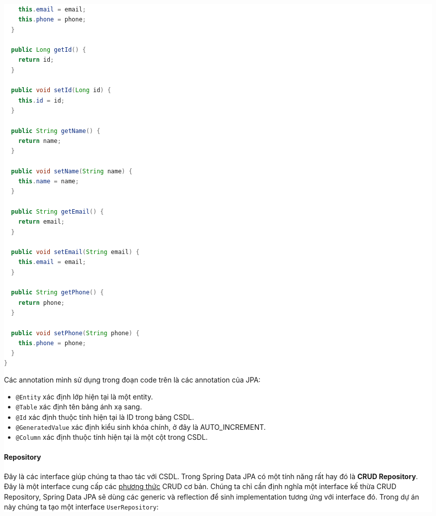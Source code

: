 ```java
    this.email = email;  
    this.phone = phone;  
  }  

  public Long getId() {  
    return id;  
  }  

  public void setId(Long id) {  
    this.id = id;  
  }  

  public String getName() {  
    return name;  
  }  

  public void setName(String name) {  
    this.name = name;  
  }  

  public String getEmail() {  
    return email;  
  }  

  public void setEmail(String email) {  
    this.email = email;  
  }  

  public String getPhone() {  
    return phone;  
  }  

  public void setPhone(String phone) {  
    this.phone = phone;  
  }  
}
```
Các annotation mình sử dụng trong đoạn code trên là các annotation của JPA:

-   `@Entity`  xác định lớp hiện tại là một entity.
-   `@Table`  xác định tên bảng ánh xạ sang.
-   `@Id`  xác định thuộc tính hiện tại là ID trong bảng CSDL.
-   `@GeneratedValue`  xác định kiểu sinh khóa chính, ở đây là AUTO_INCREMENT.
-   `@Column`  xác định thuộc tính hiện tại là một cột trong CSDL.

#### Repository

Đây là các interface giúp chúng ta thao tác với CSDL. Trong Spring Data JPA có một tính năng rất hay đó là  **CRUD Repository**. Đây là một interface cung cấp các  [phương thức](http://docs.spring.io/spring-data/commons/docs/current/api/org/springframework/data/repository/CrudRepository.html)  CRUD cơ bản. Chúng ta chỉ cần định nghĩa một interface kế thừa CRUD Repository, Spring Data JPA sẽ dùng các generic và reflection để sinh implementation tương ứng với interface đó.
Trong dự án này chúng ta tạo một interface `UserRepository`:
